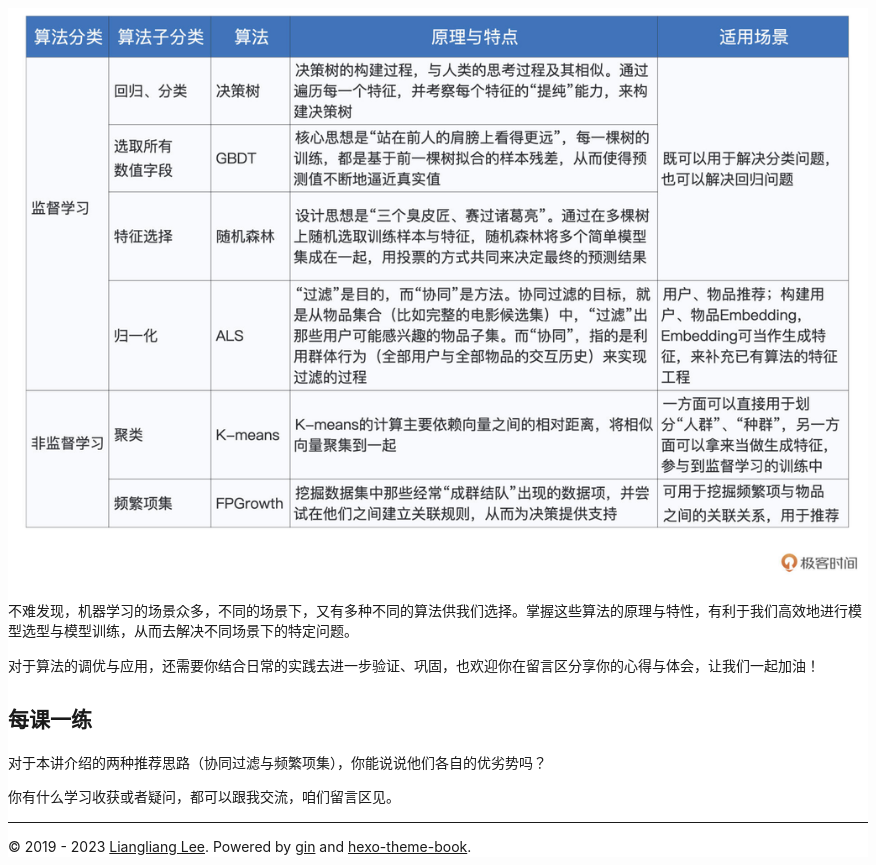 <p><img alt="图片" src="assets/963eacyy5e34355bdc7c18edd7a95a66.jpg"/></p>
<p>不难发现，机器学习的场景众多，不同的场景下，又有多种不同的算法供我们选择。掌握这些算法的原理与特性，有利于我们高效地进行模型选型与模型训练，从而去解决不同场景下的特定问题。</p>
<p>对于算法的调优与应用，还需要你结合日常的实践去进一步验证、巩固，也欢迎你在留言区分享你的心得与体会，让我们一起加油！</p>
<h2 id="每课一练">每课一练</h2>
<p>对于本讲介绍的两种推荐思路（协同过滤与频繁项集），你能说说他们各自的优劣势吗？</p>
<p>你有什么学习收获或者疑问，都可以跟我交流，咱们留言区见。</p>
</div>
</div>
<div>
<div id="prePage" style="float: left">
</div>
<div id="nextPage" style="float: right">
</div>
</div>
</div>
</div>
</div>
<div class="copyright">
<hr/>
<p>© 2019 - 2023 <a href="/cdn-cgi/l/email-protection#09656565303d3838393e496e64686065276a6664" target="_blank">Liangliang Lee</a>.
                    Powered by <a href="https://github.com/gin-gonic/gin" target="_blank">gin</a> and <a href="https://github.com/kaiiiz/hexo-theme-book" target="_blank">hexo-theme-book</a>.</p>
</div>
</div>
<a class="off-canvas-overlay" onclick="hide_canvas()"></a>
</div>